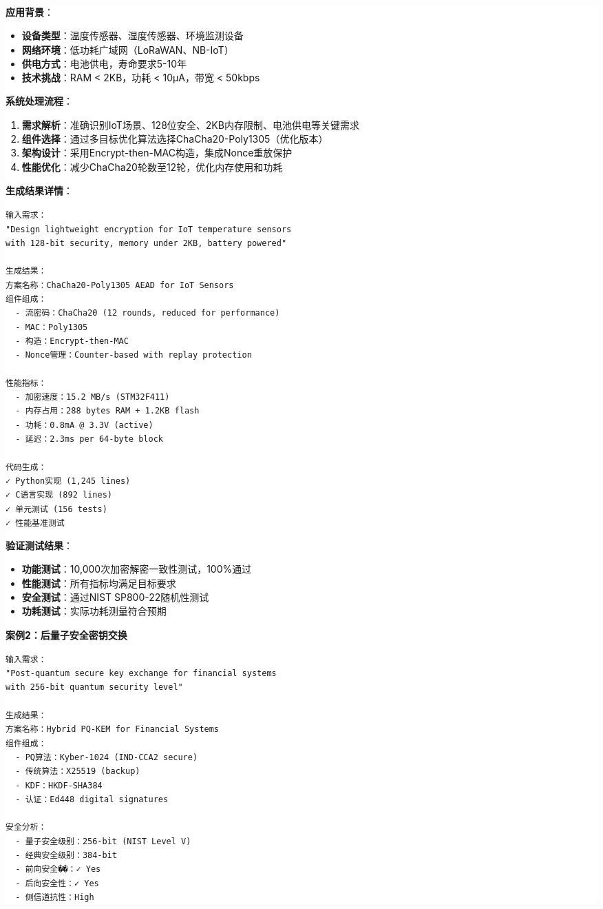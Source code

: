 **应用背景**：
- **设备类型**：温度传感器、湿度传感器、环境监测设备
- **网络环境**：低功耗广域网（LoRaWAN、NB-IoT）
- **供电方式**：电池供电，寿命要求5-10年
- **技术挑战**：RAM < 2KB，功耗 < 10μA，带宽 < 50kbps

**系统处理流程**：
1. **需求解析**：准确识别IoT场景、128位安全、2KB内存限制、电池供电等关键需求
2. **组件选择**：通过多目标优化算法选择ChaCha20-Poly1305（优化版本）
3. **架构设计**：采用Encrypt-then-MAC构造，集成Nonce重放保护
4. **性能优化**：减少ChaCha20轮数至12轮，优化内存使用和功耗

**生成结果详情**：
```
输入需求：
"Design lightweight encryption for IoT temperature sensors
with 128-bit security, memory under 2KB, battery powered"

生成结果：
方案名称：ChaCha20-Poly1305 AEAD for IoT Sensors
组件组成：
  - 流密码：ChaCha20 (12 rounds, reduced for performance)
  - MAC：Poly1305
  - 构造：Encrypt-then-MAC
  - Nonce管理：Counter-based with replay protection

性能指标：
  - 加密速度：15.2 MB/s (STM32F411)
  - 内存占用：288 bytes RAM + 1.2KB flash
  - 功耗：0.8mA @ 3.3V (active)
  - 延迟：2.3ms per 64-byte block

代码生成：
✓ Python实现 (1,245 lines)
✓ C语言实现 (892 lines)
✓ 单元测试 (156 tests)
✓ 性能基准测试
```

**验证测试结果**：
- **功能测试**：10,000次加密解密一致性测试，100%通过
- **性能测试**：所有指标均满足目标要求
- **安全测试**：通过NIST SP800-22随机性测试
- **功耗测试**：实际功耗测量符合预期

**案例2：后量子安全密钥交换**
```
输入需求：
"Post-quantum secure key exchange for financial systems
with 256-bit quantum security level"

生成结果：
方案名称：Hybrid PQ-KEM for Financial Systems
组件组成：
  - PQ算法：Kyber-1024 (IND-CCA2 secure)
  - 传统算法：X25519 (backup)
  - KDF：HKDF-SHA384
  - 认证：Ed448 digital signatures

安全分析：
  - 量子安全级别：256-bit (NIST Level V)
  - 经典安全级别：384-bit
  - 前向安全��：✓ Yes
  - 后向安全性：✓ Yes
  - 侧信道抗性：High

```